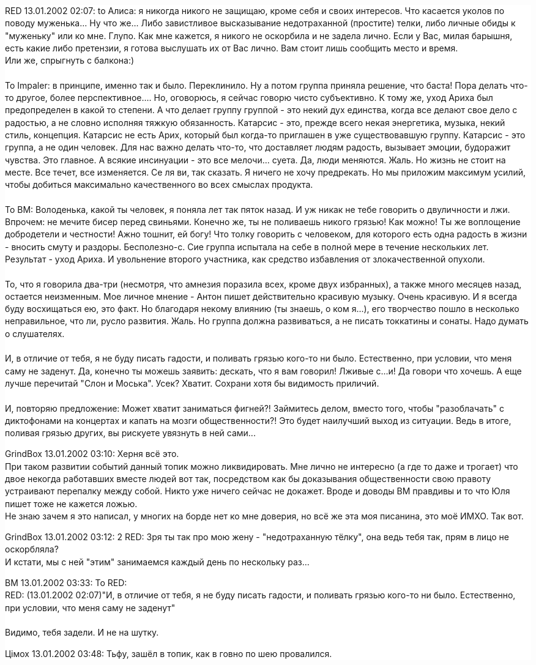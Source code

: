 RED 13.01.2002 02:07:
to Алиса: я никогда никого не защищаю, кроме себя и своих интересов. Что касается уколов по поводу муженька... Ну что же... Либо завистливое высказывание недотраханной (простите) телки, либо личные обиды к "муженьку" или ко мне. Глупо. Как мне кажется, я никого не оскорбила и не задела лично. Если у Вас, милая барышня, есть какие либо претензии, я готова выслушать их от Вас лично. Вам стоит лишь сообщить место и время.<BR>Или же, спрыгнуть с балкона:)<BR><BR>To Impaler: в принципе, именно так и было. Переклинило. Ну а потом группа приняла решение, что баста! Пора делать что-то другое, более перспективное.... Но, оговорюсь, я сейчас говорю чисто субъективно. К тому же, уход Ариха был предопределен в какой то степени. А что делает группу группой - это некий дух единства, когда все делают свое дело с радостью, а не словно исполняя тяжкую обязанность. Катарсис - это, прежде всего некая энергетика, музыка, некий стиль, концепция. Катарсис не есть Арих, который был когда-то приглашен в  уже существовавшую группу. Катарсис - это группа, а не один человек. Для нас важно делать что-то, что доставляет людям радость, вызывает эмоции, будоражит чувства. Это главное. А всякие инсинуации - это все мелочи... суета. Да, люди меняются. Жаль. Но жизнь не стоит на месте. Все течет, все изменяется. Се ля ви, так сказать. Я ничего не хочу предрекать. Но мы приложим максимум усилий, чтобы добиться максимально качественного во всех смыслах продукта.<BR><BR>То ВМ: Володенька, какой ты человек, я поняла лет так пяток назад. И уж никак не тебе говорить о двуличности и лжи. Впрочем: не мечите бисер перед свиньями. Конечно же, ты не поливаешь никого грязью! Как можно! Ты же воплощение добродетели и честности! Ажно тошнит, ей богу! Что толку говорить с человеком, для которого есть одна радость в жизни - вносить смуту и раздоры. Бесполезно-с. Сие группа испытала на себе в полной мере в течение нескольких лет. Результат - уход Ариха. И увольнение второго участника, как средство избавления от злокачественной опухоли.<BR><BR>То, что я говорила два-три (несмотря, что амнезия поразила всех, кроме двух избранных), а также много месяцев назад, остается неизменным. Мое личное мнение - Антон пишет действительно красивую музыку. Очень красивую. И я всегда буду восхищаться ею, это факт.  Но благодаря некому влиянию (ты знаешь, о ком я...), его творчество пошло в несколько неправильное, что ли, русло развития. Жаль. Но группа должна развиваться, а не писать токкатины и сонаты. Надо думать о слушателях.<BR><BR>И, в отличие от тебя, я не буду писать гадости, и поливать грязью кого-то ни было. Естественно, при условии, что меня саму не заденут. Да, конечно ты можешь заявить: дескать, что я вам говорил!  Лживые с...и! Да говори что хочешь. А еще лучше перечитай "Слон и Моська". Усек? Хватит. Сохрани хотя бы видимость приличий.<BR><BR>И, повторяю предложение: Может хватит заниматься фигней?! Займитесь делом, вместо того, чтобы "разоблачать" с диктофонами на концертах и капать на мозги общественности?! Это будет наилучший выход из ситуации. Ведь в итоге, поливая грязью других, вы рискуете увязнуть в ней сами...<BR>

GrindBox 13.01.2002 03:10:
Херня всё это.<BR>При таком развитии событий данный топик можно ликвидировать. Мне лично не интересно (а где то даже и трогает) что двое некогда работавших вместе людей вот так, посредством как бы доказывания общественности свою правоту устраивают перепалку между собой. Никто уже ничего сейчас не докажет. Вроде и доводы ВМ правдивы и то что Юля пишет тоже не кажется ложью. <BR>Не знаю зачем я это написал, у многих на борде нет ко мне доверия, но всё же эта моя писанина, это моё ИМХО. Так вот.

GrindBox 13.01.2002 03:12:
2 RED: Зря ты так про мою жену - "недотраханную тёлку", она ведь тебя так, прям в лицо не оскорбляла?<BR>И кстати, мы с ней "этим" занимаемся каждый день по нескольку раз...

ВМ 13.01.2002 03:33:
To RED: <BR>RED: (13.01.2002 02:07)"И, в отличие от тебя, я не буду писать гадости, и поливать грязью кого-то ни было. Естественно, при условии, что меня саму не заденут"<BR><BR>Видимо, тебя задели. И не на шутку.

Цiмох 13.01.2002 03:48:
Тьфу, зашёл в топик, как в говно по шею провалился.
